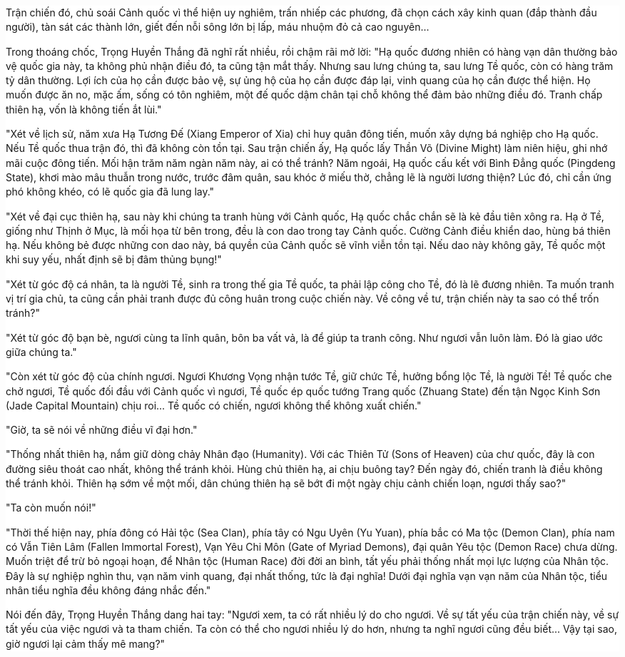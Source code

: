 Trận chiến đó, chủ soái Cảnh quốc vì thể hiện uy nghiêm, trấn nhiếp các phương, đã chọn cách xây kinh quan (đắp thành đầu người), tàn sát các thành lớn, giết đến nỗi sông lớn bị lấp, máu nhuộm đỏ cả cao nguyên...

Trong thoáng chốc, Trọng Huyền Thắng đã nghĩ rất nhiều, rồi chậm rãi mở lời: "Hạ quốc đương nhiên có hàng vạn dân thường bảo vệ quốc gia này, ta không phủ nhận điều đó, ta cũng tận mắt thấy. Nhưng sau lưng chúng ta, sau lưng Tề quốc, còn có hàng trăm tỷ dân thường. Lợi ích của họ cần được bảo vệ, sự ủng hộ của họ cần được đáp lại, vinh quang của họ cần được thể hiện. Họ muốn được ăn no, mặc ấm, sống có tôn nghiêm, một đế quốc dậm chân tại chỗ không thể đảm bảo những điều đó. Tranh chấp thiên hạ, vốn là không tiến ắt lùi."

"Xét về lịch sử, năm xưa Hạ Tương Đế (Xiang Emperor of Xia) chỉ huy quân đông tiến, muốn xây dựng bá nghiệp cho Hạ quốc. Nếu Tề quốc thua trận đó, thì đã không còn tồn tại. Sau trận chiến ấy, Hạ quốc lấy Thần Võ (Divine Might) làm niên hiệu, ghi nhớ mãi cuộc đông tiến. Mối hận trăm năm ngàn năm này, ai có thể tránh? Năm ngoái, Hạ quốc cấu kết với Bình Đẳng quốc (Pingdeng State), khơi mào mâu thuẫn trong nước, trước đâm quân, sau khóc ở miếu thờ, chẳng lẽ là người lương thiện? Lúc đó, chỉ cần ứng phó không khéo, có lẽ quốc gia đã lung lay."

"Xét về đại cục thiên hạ, sau này khi chúng ta tranh hùng với Cảnh quốc, Hạ quốc chắc chắn sẽ là kẻ đầu tiên xông ra. Hạ ở Tề, giống như Thịnh ở Mục, là mối họa từ bên trong, đều là con dao trong tay Cảnh quốc. Cường Cảnh điều khiển dao, hùng bá thiên hạ. Nếu không bẻ được những con dao này, bá quyền của Cảnh quốc sẽ vĩnh viễn tồn tại. Nếu dao này không gãy, Tề quốc một khi suy yếu, nhất định sẽ bị đâm thủng bụng!"

"Xét từ góc độ cá nhân, ta là người Tề, sinh ra trong thế gia Tề quốc, ta phải lập công cho Tề, đó là lẽ đương nhiên. Ta muốn tranh vị trí gia chủ, ta cũng cần phải tranh được đủ công huân trong cuộc chiến này. Về công về tư, trận chiến này ta sao có thể trốn tránh?"

"Xét từ góc độ bạn bè, ngươi cùng ta lĩnh quân, bôn ba vất vả, là để giúp ta tranh công. Như ngươi vẫn luôn làm. Đó là giao ước giữa chúng ta."

"Còn xét từ góc độ của chính ngươi. Ngươi Khương Vọng nhận tước Tề, giữ chức Tề, hưởng bổng lộc Tề, là người Tề! Tề quốc che chở ngươi, Tề quốc đối đầu với Cảnh quốc vì ngươi, Tề quốc ép quốc tướng Trang quốc (Zhuang State) đến tận Ngọc Kinh Sơn (Jade Capital Mountain) chịu roi... Tề quốc có chiến, ngươi không thể không xuất chiến."

"Giờ, ta sẽ nói về những điều vĩ đại hơn."

"Thống nhất thiên hạ, nắm giữ dòng chảy Nhân đạo (Humanity). Với các Thiên Tử (Sons of Heaven) của chư quốc, đây là con đường siêu thoát cao nhất, không thể tránh khỏi. Hùng chủ thiên hạ, ai chịu buông tay? Đến ngày đó, chiến tranh là điều không thể tránh khỏi. Thiên hạ sớm về một mối, dân chúng thiên hạ sẽ bớt đi một ngày chịu cảnh chiến loạn, ngươi thấy sao?"

"Ta còn muốn nói!"

"Thời thế hiện nay, phía đông có Hải tộc (Sea Clan), phía tây có Ngu Uyên (Yu Yuan), phía bắc có Ma tộc (Demon Clan), phía nam có Vẫn Tiên Lâm (Fallen Immortal Forest), Vạn Yêu Chi Môn (Gate of Myriad Demons), đại quân Yêu tộc (Demon Race) chưa dừng. Muốn triệt để trừ bỏ ngoại hoạn, để Nhân tộc (Human Race) đời đời an bình, tất yếu phải thống nhất mọi lực lượng của Nhân tộc. Đây là sự nghiệp nghìn thu, vạn năm vinh quang, đại nhất thống, tức là đại nghĩa! Dưới đại nghĩa vạn vạn năm của Nhân tộc, tiểu nhân tiểu nghĩa đều không đáng nhắc đến."

Nói đến đây, Trọng Huyền Thắng dang hai tay: "Ngươi xem, ta có rất nhiều lý do cho ngươi. Về sự tất yếu của trận chiến này, về sự tất yếu của việc ngươi và ta tham chiến. Ta còn có thể cho ngươi nhiều lý do hơn, nhưng ta nghĩ ngươi cũng đều biết... Vậy tại sao, giờ ngươi lại cảm thấy mê mang?"
